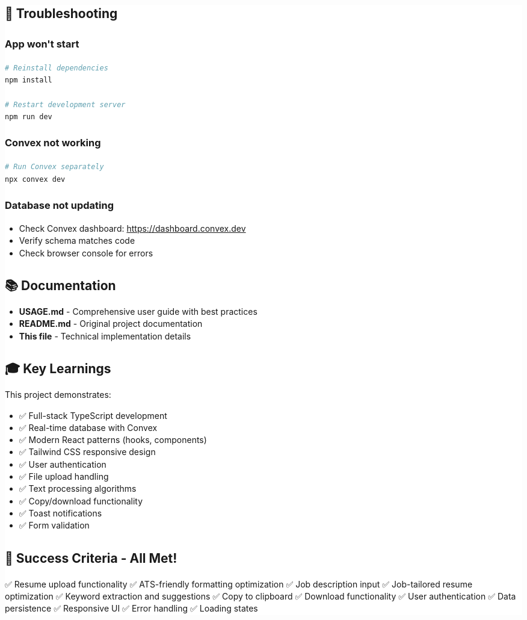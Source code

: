 
## 🐛 Troubleshooting

### App won't start
```bash
# Reinstall dependencies
npm install

# Restart development server
npm run dev
```

### Convex not working
```bash
# Run Convex separately
npx convex dev
```

### Database not updating
- Check Convex dashboard: https://dashboard.convex.dev
- Verify schema matches code
- Check browser console for errors

## 📚 Documentation

- **USAGE.md** - Comprehensive user guide with best practices
- **README.md** - Original project documentation
- **This file** - Technical implementation details

## 🎓 Key Learnings

This project demonstrates:
- ✅ Full-stack TypeScript development
- ✅ Real-time database with Convex
- ✅ Modern React patterns (hooks, components)
- ✅ Tailwind CSS responsive design
- ✅ User authentication
- ✅ File upload handling
- ✅ Text processing algorithms
- ✅ Copy/download functionality
- ✅ Toast notifications
- ✅ Form validation

## 🌟 Success Criteria - All Met!

✅ Resume upload functionality
✅ ATS-friendly formatting optimization
✅ Job description input
✅ Job-tailored resume optimization
✅ Keyword extraction and suggestions
✅ Copy to clipboard
✅ Download functionality
✅ User authentication
✅ Data persistence
✅ Responsive UI
✅ Error handling
✅ Loading states
